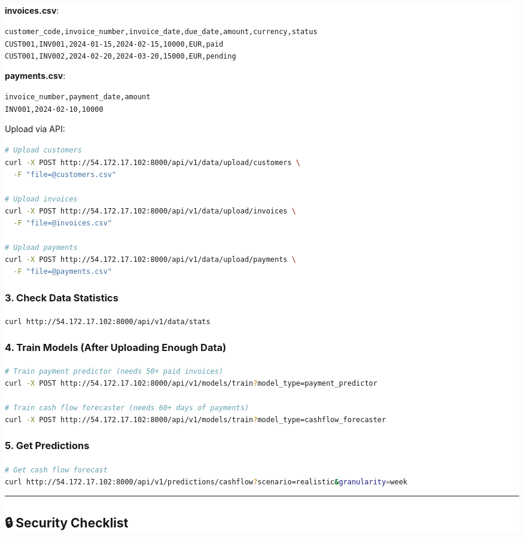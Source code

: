 **invoices.csv**:
```csv
customer_code,invoice_number,invoice_date,due_date,amount,currency,status
CUST001,INV001,2024-01-15,2024-02-15,10000,EUR,paid
CUST001,INV002,2024-02-20,2024-03-20,15000,EUR,pending
```

**payments.csv**:
```csv
invoice_number,payment_date,amount
INV001,2024-02-10,10000
```

Upload via API:
```bash
# Upload customers
curl -X POST http://54.172.17.102:8000/api/v1/data/upload/customers \
  -F "file=@customers.csv"

# Upload invoices
curl -X POST http://54.172.17.102:8000/api/v1/data/upload/invoices \
  -F "file=@invoices.csv"

# Upload payments
curl -X POST http://54.172.17.102:8000/api/v1/data/upload/payments \
  -F "file=@payments.csv"
```

### 3. Check Data Statistics

```bash
curl http://54.172.17.102:8000/api/v1/data/stats
```

### 4. Train Models (After Uploading Enough Data)

```bash
# Train payment predictor (needs 50+ paid invoices)
curl -X POST http://54.172.17.102:8000/api/v1/models/train?model_type=payment_predictor

# Train cash flow forecaster (needs 60+ days of payments)
curl -X POST http://54.172.17.102:8000/api/v1/models/train?model_type=cashflow_forecaster
```

### 5. Get Predictions

```bash
# Get cash flow forecast
curl http://54.172.17.102:8000/api/v1/predictions/cashflow?scenario=realistic&granularity=week
```

---

## 🔒 Security Checklist

